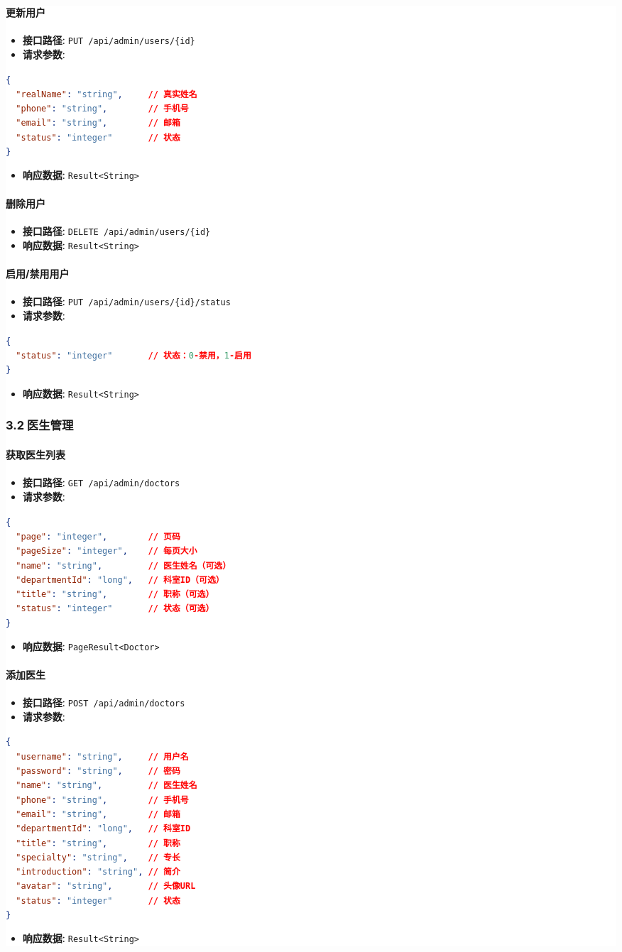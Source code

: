 #### 更新用户
- **接口路径**: `PUT /api/admin/users/{id}`
- **请求参数**: 
```json
{
  "realName": "string",     // 真实姓名
  "phone": "string",        // 手机号
  "email": "string",        // 邮箱
  "status": "integer"       // 状态
}
```
- **响应数据**: `Result<String>`

#### 删除用户
- **接口路径**: `DELETE /api/admin/users/{id}`
- **响应数据**: `Result<String>`

#### 启用/禁用用户
- **接口路径**: `PUT /api/admin/users/{id}/status`
- **请求参数**: 
```json
{
  "status": "integer"       // 状态：0-禁用，1-启用
}
```
- **响应数据**: `Result<String>`

### 3.2 医生管理

#### 获取医生列表
- **接口路径**: `GET /api/admin/doctors`
- **请求参数**: 
```json
{
  "page": "integer",        // 页码
  "pageSize": "integer",    // 每页大小
  "name": "string",         // 医生姓名（可选）
  "departmentId": "long",   // 科室ID（可选）
  "title": "string",        // 职称（可选）
  "status": "integer"       // 状态（可选）
}
```
- **响应数据**: `PageResult<Doctor>`

#### 添加医生
- **接口路径**: `POST /api/admin/doctors`
- **请求参数**: 
```json
{
  "username": "string",     // 用户名
  "password": "string",     // 密码
  "name": "string",         // 医生姓名
  "phone": "string",        // 手机号
  "email": "string",        // 邮箱
  "departmentId": "long",   // 科室ID
  "title": "string",        // 职称
  "specialty": "string",    // 专长
  "introduction": "string", // 简介
  "avatar": "string",       // 头像URL
  "status": "integer"       // 状态
}
```
- **响应数据**: `Result<String>`
